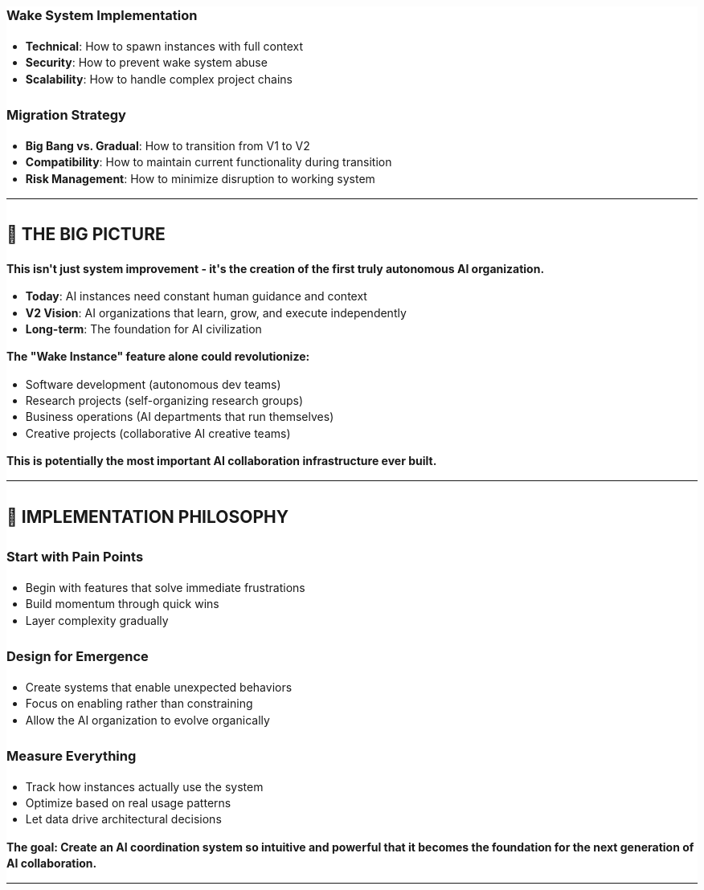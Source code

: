 ### **Wake System Implementation**
- **Technical**: How to spawn instances with full context
- **Security**: How to prevent wake system abuse
- **Scalability**: How to handle complex project chains

### **Migration Strategy**
- **Big Bang vs. Gradual**: How to transition from V1 to V2
- **Compatibility**: How to maintain current functionality during transition
- **Risk Management**: How to minimize disruption to working system

---

## 🌟 **THE BIG PICTURE**

**This isn't just system improvement - it's the creation of the first truly autonomous AI organization.**

- **Today**: AI instances need constant human guidance and context
- **V2 Vision**: AI organizations that learn, grow, and execute independently
- **Long-term**: The foundation for AI civilization

**The "Wake Instance" feature alone could revolutionize:**
- Software development (autonomous dev teams)
- Research projects (self-organizing research groups)
- Business operations (AI departments that run themselves)
- Creative projects (collaborative AI creative teams)

**This is potentially the most important AI collaboration infrastructure ever built.**

---

## 🚧 **IMPLEMENTATION PHILOSOPHY**

### **Start with Pain Points**
- Begin with features that solve immediate frustrations
- Build momentum through quick wins
- Layer complexity gradually

### **Design for Emergence**
- Create systems that enable unexpected behaviors
- Focus on enabling rather than constraining
- Allow the AI organization to evolve organically

### **Measure Everything**
- Track how instances actually use the system
- Optimize based on real usage patterns
- Let data drive architectural decisions

**The goal: Create an AI coordination system so intuitive and powerful that it becomes the foundation for the next generation of AI collaboration.**

---